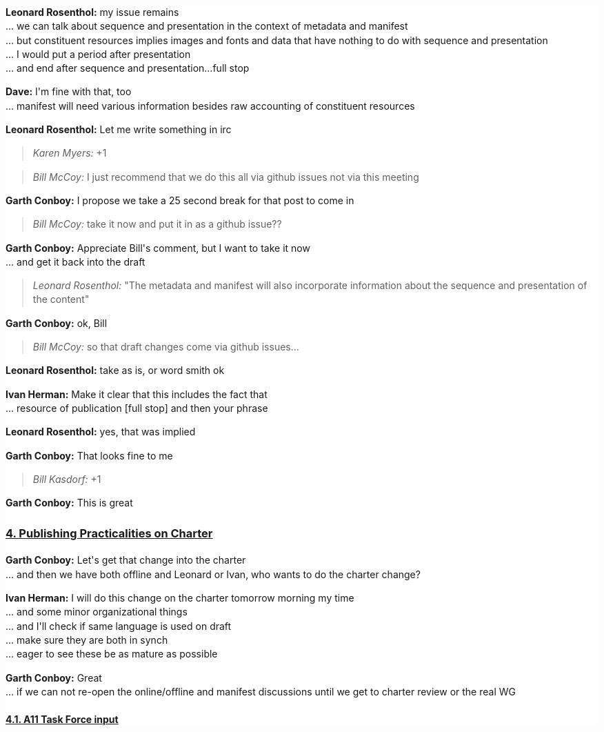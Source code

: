 **Leonard Rosenthol:** my issue remains  
… we can talk about sequence and presentation in the context of metadata and manifest  
… but constituent resources implies images and fonts and data that have nothing to do with sequence and presentation  
… I would put a period after presentation  
… and end after sequence and presentation…full stop  

**Dave:** I'm fine with that, too  
… manifest will need various information besides raw accounting of constituent resources  

**Leonard Rosenthol:** Let me write something in irc  

> *Karen Myers:* +1

> *Bill McCoy:* I just recommend that we do this all via github issues not via this meeting

**Garth Conboy:** I propose we take a 25 second break for that post to come in  

> *Bill McCoy:* take it now and put it in as a github issue??

**Garth Conboy:** Appreciate Bill's comment, but I want to take it now  
… and get it back into the draft  

> *Leonard Rosenthol:* "The metadata and manifest will also incorporate information about the sequence and presentation of the content"

**Garth Conboy:** ok, Bill  

> *Bill McCoy:* so that draft changes come via github issues...

**Leonard Rosenthol:** take as is, or word smith ok  

**Ivan Herman:** Make it clear that this includes the fact that  
… resource of publication [full stop] and then your phrase  

**Leonard Rosenthol:** yes, that was implied  

**Garth Conboy:** That looks fine to me  

> *Bill Kasdorf:* +1

**Garth Conboy:** This is great  

### [4. Publishing Practicalities on Charter](id:section4)

**Garth Conboy:** Let's get that change into the charter  
… and then we have both offline and Leonard or Ivan, who wants to do the charter change?  

**Ivan Herman:** I will do this change on the charter tomorrow morning my time  
… and some minor organizational things  
… and I'll check if same language is used on draft  
… make sure they are both in synch  
… eager to see these be as mature as possible  

**Garth Conboy:** Great  
… if we can not re-open the online/offline and manifest discussions until we get to charter review or the real WG  

#### [4.1. A11 Task Force input](id:section4.1)
